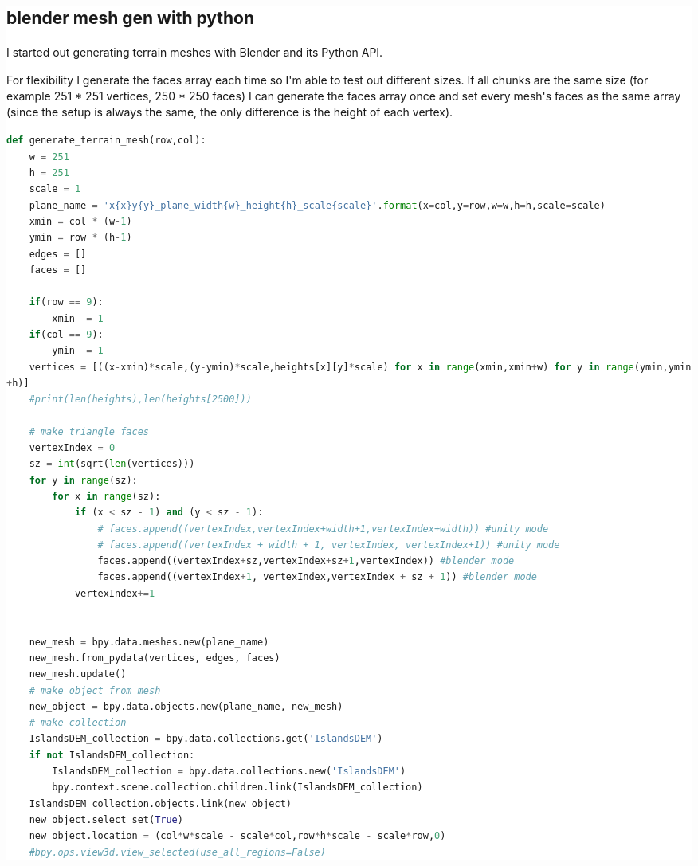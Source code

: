 



## blender mesh gen with python

I started out generating terrain meshes with Blender and its Python API. 

For flexibility I generate the faces array each time so I'm able to test out different sizes. If all chunks are the same size (for example 251 * 251 vertices, 250 * 250 faces) I can generate the faces array once and set every mesh's faces as the same array (since the setup is always the same, the only difference is the height of each vertex).

```python
def generate_terrain_mesh(row,col):
    w = 251
    h = 251
    scale = 1
    plane_name = 'x{x}y{y}_plane_width{w}_height{h}_scale{scale}'.format(x=col,y=row,w=w,h=h,scale=scale)
    xmin = col * (w-1)
    ymin = row * (h-1)
    edges = []
    faces = []
    
    if(row == 9):
        xmin -= 1
    if(col == 9):
        ymin -= 1
    vertices = [((x-xmin)*scale,(y-ymin)*scale,heights[x][y]*scale) for x in range(xmin,xmin+w) for y in range(ymin,ymin+h)]
    #print(len(heights),len(heights[2500]))

    # make triangle faces
    vertexIndex = 0
    sz = int(sqrt(len(vertices)))
    for y in range(sz):
        for x in range(sz):
            if (x < sz - 1) and (y < sz - 1):
                # faces.append((vertexIndex,vertexIndex+width+1,vertexIndex+width)) #unity mode
                # faces.append((vertexIndex + width + 1, vertexIndex, vertexIndex+1)) #unity mode
                faces.append((vertexIndex+sz,vertexIndex+sz+1,vertexIndex)) #blender mode
                faces.append((vertexIndex+1, vertexIndex,vertexIndex + sz + 1)) #blender mode
            vertexIndex+=1


    new_mesh = bpy.data.meshes.new(plane_name)
    new_mesh.from_pydata(vertices, edges, faces)
    new_mesh.update()
    # make object from mesh
    new_object = bpy.data.objects.new(plane_name, new_mesh)
    # make collection
    IslandsDEM_collection = bpy.data.collections.get('IslandsDEM')
    if not IslandsDEM_collection:
        IslandsDEM_collection = bpy.data.collections.new('IslandsDEM')
        bpy.context.scene.collection.children.link(IslandsDEM_collection)
    IslandsDEM_collection.objects.link(new_object)
    new_object.select_set(True)
    new_object.location = (col*w*scale - scale*col,row*h*scale - scale*row,0)
    #bpy.ops.view3d.view_selected(use_all_regions=False)

```

